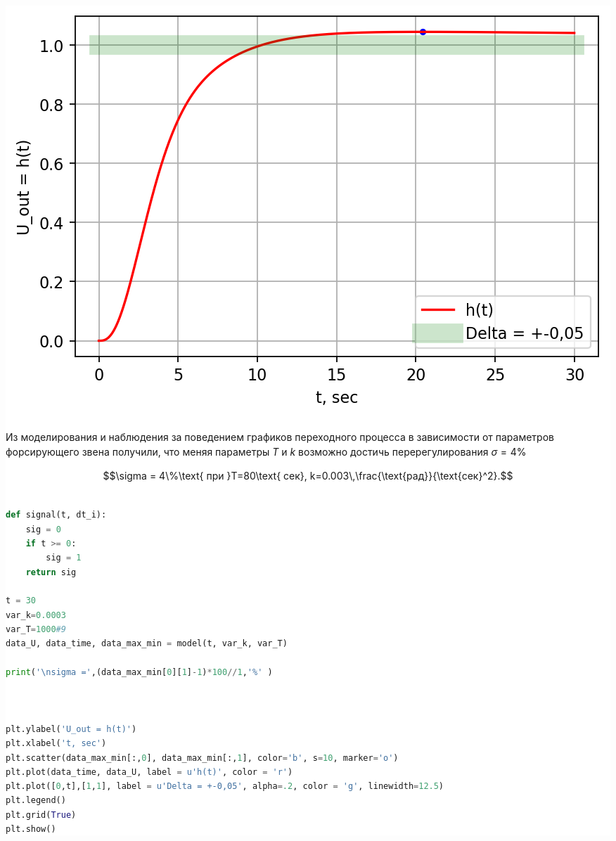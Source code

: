 ![png](output_44_1.png)


Из моделирования и наблюдения за поведением графиков переходного процесса в зависимости от параметров форсирующего звена получили, что меняя параметры $T$ и $k$ возможно достичь перерегулирования $\sigma = 4\%$

$$\sigma = 4\%\text{ при }T=80\text{ сек}, k=0.003\,\frac{\text{рад}}{\text{сек}^2}.$$


```python

def signal(t, dt_i):
    sig = 0
    if t >= 0:
        sig = 1
    return sig

t = 30
var_k=0.0003
var_T=1000#9
data_U, data_time, data_max_min = model(t, var_k, var_T)

print('\nsigma =',(data_max_min[0][1]-1)*100//1,'%' )



plt.ylabel('U_out = h(t)')
plt.xlabel('t, sec')
plt.scatter(data_max_min[:,0], data_max_min[:,1], color='b', s=10, marker='o')
plt.plot(data_time, data_U, label = u'h(t)', color = 'r')
plt.plot([0,t],[1,1], label = u'Delta = +-0,05', alpha=.2, color = 'g', linewidth=12.5)
plt.legend()
plt.grid(True)
plt.show()
```
